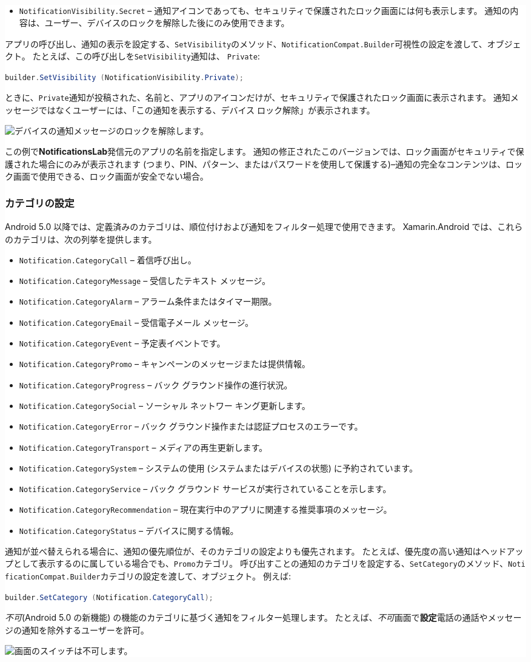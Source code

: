 -   `NotificationVisibility.Secret` &ndash; 通知アイコンであっても、セキュリティで保護されたロック画面には何も表示します。 通知の内容は、ユーザー、デバイスのロックを解除した後にのみ使用できます。

アプリの呼び出し、通知の表示を設定する、`SetVisibility`のメソッド、`NotificationCompat.Builder`可視性の設定を渡して、オブジェクト。 たとえば、この呼び出しを`SetVisibility`通知は、 `Private`:

```csharp
builder.SetVisibility (NotificationVisibility.Private);
```

ときに、`Private`通知が投稿された、名前と、アプリのアイコンだけが、セキュリティで保護されたロック画面に表示されます。 通知メッセージではなくユーザーには、「この通知を表示する、デバイス ロック解除」が表示されます。

![デバイスの通知メッセージのロックを解除します。](local-notifications-images/25-lockscreen-private.png)

この例で**NotificationsLab**発信元のアプリの名前を指定します。 通知の修正されたこのバージョンでは、ロック画面がセキュリティで保護された場合にのみが表示されます (つまり、PIN、パターン、またはパスワードを使用して保護する)&ndash;通知の完全なコンテンツは、ロック画面で使用できる、ロック画面が安全でない場合。


### <a name="category-settings"></a>カテゴリの設定

Android 5.0 以降では、定義済みのカテゴリは、順位付けおよび通知をフィルター処理で使用できます。 Xamarin.Android では、これらのカテゴリは、次の列挙を提供します。

-   `Notification.CategoryCall` &ndash; 着信呼び出し。

-   `Notification.CategoryMessage` &ndash; 受信したテキスト メッセージ。

-   `Notification.CategoryAlarm` &ndash; アラーム条件またはタイマー期限。

-   `Notification.CategoryEmail` &ndash; 受信電子メール メッセージ。

-   `Notification.CategoryEvent` &ndash; 予定表イベントです。

-   `Notification.CategoryPromo` &ndash; キャンペーンのメッセージまたは提供情報。

-   `Notification.CategoryProgress` &ndash; バック グラウンド操作の進行状況。

-   `Notification.CategorySocial` &ndash; ソーシャル ネットワー キング更新します。

-   `Notification.CategoryError` &ndash; バック グラウンド操作または認証プロセスのエラーです。

-   `Notification.CategoryTransport` &ndash; メディアの再生更新します。

-   `Notification.CategorySystem` &ndash; システムの使用 (システムまたはデバイスの状態) に予約されています。

-   `Notification.CategoryService` &ndash; バック グラウンド サービスが実行されていることを示します。

-   `Notification.CategoryRecommendation` &ndash; 現在実行中のアプリに関連する推奨事項のメッセージ。

-   `Notification.CategoryStatus` &ndash; デバイスに関する情報。

通知が並べ替えられる場合に、通知の優先順位が、そのカテゴリの設定よりも優先されます。 たとえば、優先度の高い通知はヘッドアップとして表示するのに属している場合でも、`Promo`カテゴリ。 呼び出すことの通知のカテゴリを設定する、`SetCategory`のメソッド、`NotificationCompat.Builder`カテゴリの設定を渡して、オブジェクト。 例えば:

```csharp
builder.SetCategory (Notification.CategoryCall);
```

*不可*(Android 5.0 の新機能) の機能のカテゴリに基づく通知をフィルター処理します。 たとえば、*不可*画面で**設定**電話の通話やメッセージの通知を除外するユーザーを許可。

![画面のスイッチは不可します。](local-notifications-images/26-do-not-disturb.png)
